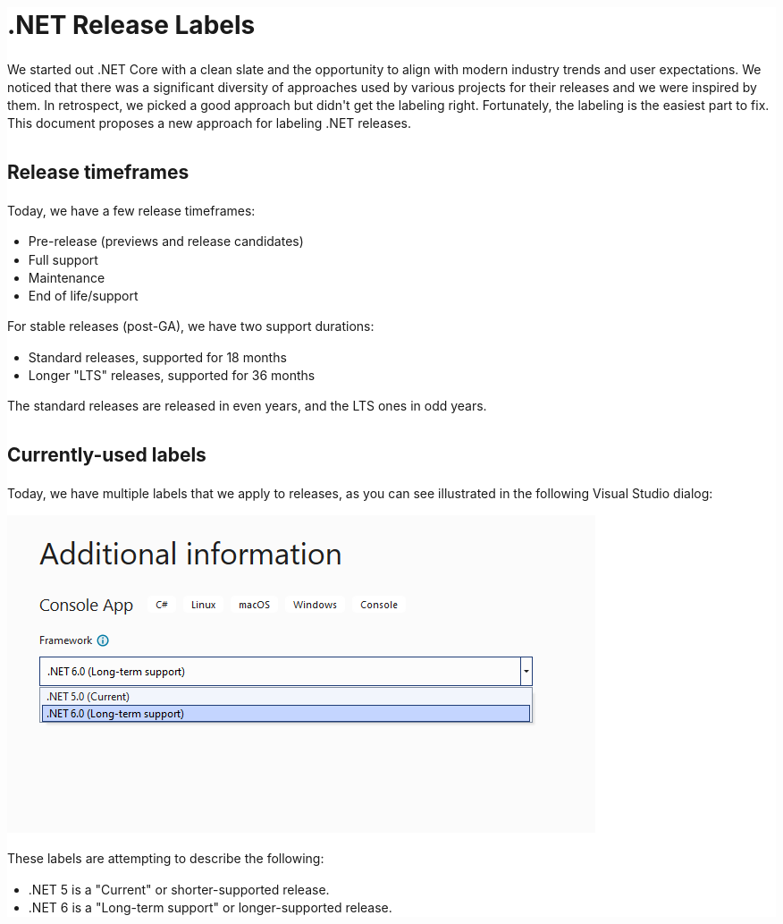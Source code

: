 # .NET Release Labels

We started out .NET Core with a clean slate and the opportunity to align with modern industry trends and user expectations. We noticed that there was a significant diversity of approaches used by various projects for their releases and we were inspired by them. In retrospect, we picked a good approach but didn't get the labeling right. Fortunately, the labeling is the easiest part to fix. This document proposes a new approach for labeling .NET releases.

## Release timeframes

Today, we have a few release timeframes:

- Pre-release (previews and release candidates)
- Full support
- Maintenance
- End of life/support

For stable releases (post-GA), we have two support durations:

- Standard releases, supported for 18 months
- Longer "LTS" releases, supported for 36 months

The standard releases are released in even years, and the LTS ones in odd years.

## Currently-used labels

Today, we have multiple labels that we apply to releases, as you can see illustrated in the following Visual Studio dialog:

![image](dotnet-release-labels.png)

These labels are attempting to describe the following:

- .NET 5 is a "Current" or shorter-supported release.
- .NET 6 is a "Long-term support" or longer-supported release.
